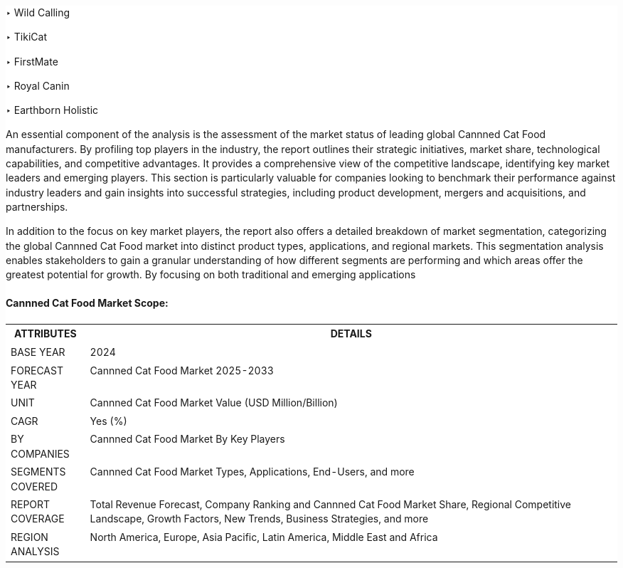 ‣ Wild Calling

‣ TikiCat

‣ FirstMate

‣ Royal Canin

‣ Earthborn Holistic

An essential component of the analysis is the assessment of the market status of leading global Cannned Cat Food manufacturers. By profiling top players in the industry, the report outlines their strategic initiatives, market share, technological capabilities, and competitive advantages. It provides a comprehensive view of the competitive landscape, identifying key market leaders and emerging players. This section is particularly valuable for companies looking to benchmark their performance against industry leaders and gain insights into successful strategies, including product development, mergers and acquisitions, and partnerships.

In addition to the focus on key market players, the report also offers a detailed breakdown of market segmentation, categorizing the global Cannned Cat Food market into distinct product types, applications, and regional markets. This segmentation analysis enables stakeholders to gain a granular understanding of how different segments are performing and which areas offer the greatest potential for growth. By focusing on both traditional and emerging applications

<h4>Cannned Cat Food Market Scope:</h4>
<table>
<tr>
<th>ATTRIBUTES</th>
<th>DETAILS</th>
</tr>
<tr>
<td>BASE YEAR</td>
<td>2024</td>
</tr>
<tr>
<td>FORECAST YEAR</td>
<td>Cannned Cat Food Market 2025-2033</td>
</tr>
<tr>
<td>UNIT</td>
<td>Cannned Cat Food Market Value (USD Million/Billion)</td>
<tr>
<td>CAGR</td>
<td>Yes (%)</td>
</tr>
</tr>
<tr>
<td>BY COMPANIES</td>
<td>Cannned Cat Food Market By Key Players</td>
</tr>
<tr>
<td>SEGMENTS COVERED</td>
<td>Cannned Cat Food Market Types, Applications, End-Users, and more</td>
</tr>
<tr>
<td>REPORT COVERAGE</td>
<td>Total Revenue Forecast, Company Ranking and Cannned Cat Food Market Share, Regional Competitive Landscape, Growth Factors, New Trends, Business Strategies, and more</td>
</tr>
<tr>
<td>REGION ANALYSIS</td>
<td>North America, Europe, Asia Pacific, Latin America, Middle East and Africa</td>
</tr>
</table>
